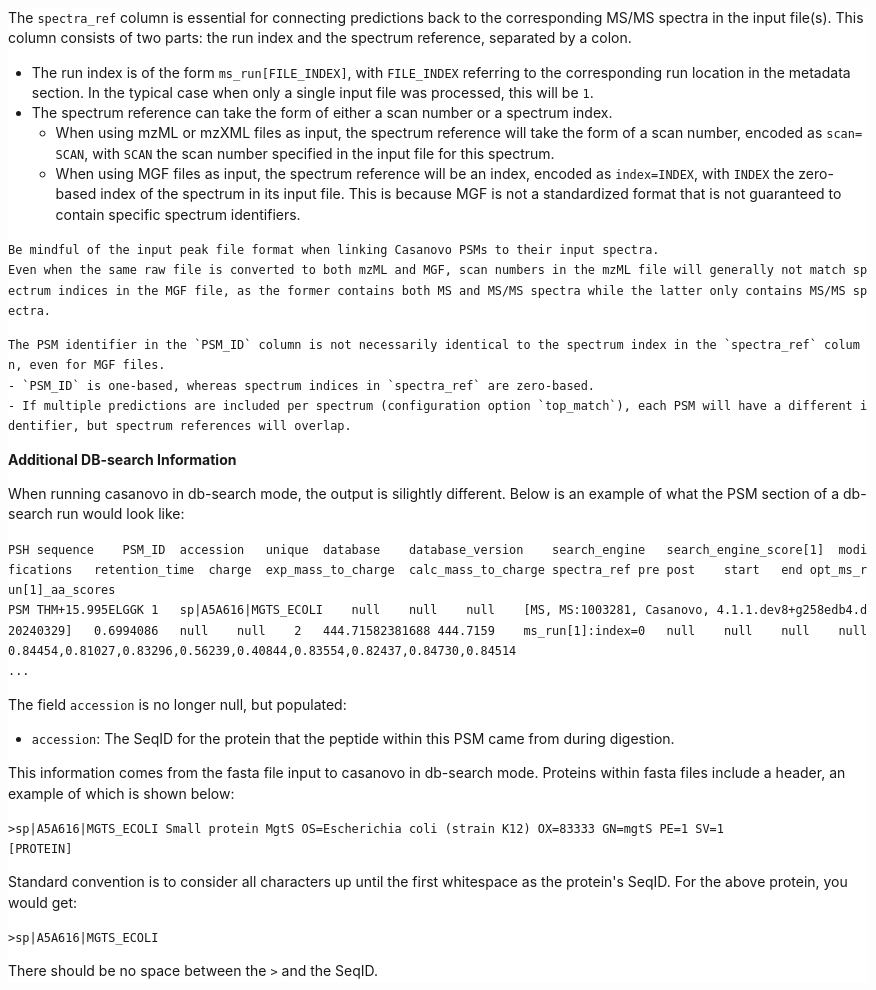 The `spectra_ref` column is essential for connecting predictions back to the corresponding MS/MS spectra in the input file(s).
This column consists of two parts: the run index and the spectrum reference, separated by a colon.
- The run index is of the form `ms_run[FILE_INDEX]`, with `FILE_INDEX` referring to the corresponding run location in the metadata section. In the typical case when only a single input file was processed, this will be `1`.
- The spectrum reference can take the form of either a scan number or a spectrum index.
    - When using mzML or mzXML files as input, the spectrum reference will take the form of a scan number, encoded as `scan=SCAN`, with `SCAN` the scan number specified in the input file for this spectrum.
    - When using MGF files as input, the spectrum reference will be an index, encoded as `index=INDEX`, with `INDEX` the zero-based index of the spectrum in its input file. This is because MGF is not a standardized format that is not guaranteed to contain specific spectrum identifiers.

```{warning}
Be mindful of the input peak file format when linking Casanovo PSMs to their input spectra.
Even when the same raw file is converted to both mzML and MGF, scan numbers in the mzML file will generally not match spectrum indices in the MGF file, as the former contains both MS and MS/MS spectra while the latter only contains MS/MS spectra.
```

```{note}
The PSM identifier in the `PSM_ID` column is not necessarily identical to the spectrum index in the `spectra_ref` column, even for MGF files.
- `PSM_ID` is one-based, whereas spectrum indices in `spectra_ref` are zero-based.
- If multiple predictions are included per spectrum (configuration option `top_match`), each PSM will have a different identifier, but spectrum references will overlap.
```

**Additional DB-search Information**

When running casanovo in db-search mode, the output is silightly different. Below is an example of what the PSM section of a db-search run would look like:
```
PSH	sequence	PSM_ID	accession	unique	database	database_version	search_engine	search_engine_score[1]	modifications	retention_time	charge	exp_mass_to_charge	calc_mass_to_charge	spectra_ref	pre	post	start	end	opt_ms_run[1]_aa_scores
PSM	THM+15.995ELGGK	1	sp|A5A616|MGTS_ECOLI	null	null	null	[MS, MS:1003281, Casanovo, 4.1.1.dev8+g258edb4.d20240329]	0.6994086	null	null	2	444.71582381688	444.7159	ms_run[1]:index=0	null	null	null	null	0.84454,0.81027,0.83296,0.56239,0.40844,0.83554,0.82437,0.84730,0.84514
...
```
The field `accession` is no longer null, but populated:
- `accession`: The SeqID for the protein that the peptide within this PSM came from during digestion.

This information comes from the fasta file input to casanovo in db-search mode. Proteins within fasta files include a header, an example of which is shown below:
```
>sp|A5A616|MGTS_ECOLI Small protein MgtS OS=Escherichia coli (strain K12) OX=83333 GN=mgtS PE=1 SV=1
[PROTEIN]
```
Standard convention is to consider all characters up until the first whitespace as the protein's SeqID. For the above protein, you would get:
```
>sp|A5A616|MGTS_ECOLI
```
There should be no space between the `>` and the SeqID.

